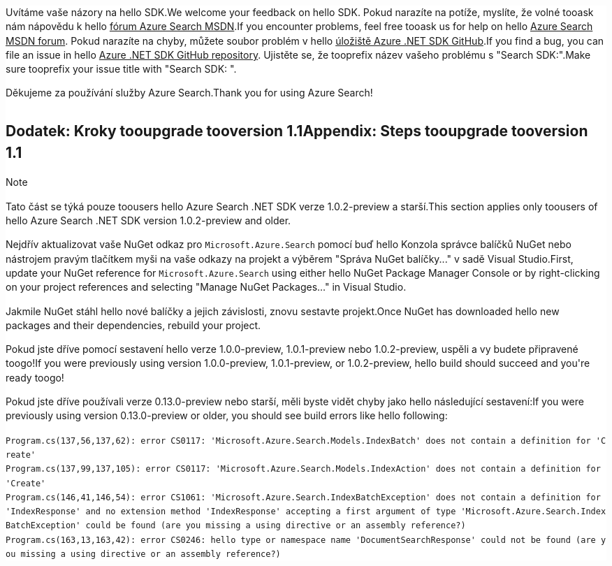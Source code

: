 <span data-ttu-id="fc5d6-170">Uvítáme vaše názory na hello SDK.</span><span class="sxs-lookup"><span data-stu-id="fc5d6-170">We welcome your feedback on hello SDK.</span></span> <span data-ttu-id="fc5d6-171">Pokud narazíte na potíže, myslíte, že volné tooask nám nápovědu k hello [fórum Azure Search MSDN](https://social.msdn.microsoft.com/Forums/azure/home?forum=azuresearch).</span><span class="sxs-lookup"><span data-stu-id="fc5d6-171">If you encounter problems, feel free tooask us for help on hello [Azure Search MSDN forum](https://social.msdn.microsoft.com/Forums/azure/home?forum=azuresearch).</span></span> <span data-ttu-id="fc5d6-172">Pokud narazíte na chyby, můžete soubor problém v hello [úložiště Azure .NET SDK GitHub](https://github.com/Azure/azure-sdk-for-net/issues).</span><span class="sxs-lookup"><span data-stu-id="fc5d6-172">If you find a bug, you can file an issue in hello [Azure .NET SDK GitHub repository](https://github.com/Azure/azure-sdk-for-net/issues).</span></span> <span data-ttu-id="fc5d6-173">Ujistěte se, že tooprefix název vašeho problému s "Search SDK:".</span><span class="sxs-lookup"><span data-stu-id="fc5d6-173">Make sure tooprefix your issue title with "Search SDK: ".</span></span>

<span data-ttu-id="fc5d6-174">Děkujeme za používání služby Azure Search.</span><span class="sxs-lookup"><span data-stu-id="fc5d6-174">Thank you for using Azure Search!</span></span>

<a name="UpgradeStepsV1"></a>

## <a name="appendix-steps-tooupgrade-tooversion-11"></a><span data-ttu-id="fc5d6-175">Dodatek: Kroky tooupgrade tooversion 1.1</span><span class="sxs-lookup"><span data-stu-id="fc5d6-175">Appendix: Steps tooupgrade tooversion 1.1</span></span>
> [!NOTE]
> <span data-ttu-id="fc5d6-176">Tato část se týká pouze toousers hello Azure Search .NET SDK verze 1.0.2-preview a starší.</span><span class="sxs-lookup"><span data-stu-id="fc5d6-176">This section applies only toousers of hello Azure Search .NET SDK version 1.0.2-preview and older.</span></span>
> 
> 

<span data-ttu-id="fc5d6-177">Nejdřív aktualizovat vaše NuGet odkaz pro `Microsoft.Azure.Search` pomocí buď hello Konzola správce balíčků NuGet nebo nástrojem pravým tlačítkem myši na vaše odkazy na projekt a výběrem "Správa NuGet balíčky..." v sadě Visual Studio.</span><span class="sxs-lookup"><span data-stu-id="fc5d6-177">First, update your NuGet reference for `Microsoft.Azure.Search` using either hello NuGet Package Manager Console or by right-clicking on your project references and selecting "Manage NuGet Packages..." in Visual Studio.</span></span>

<span data-ttu-id="fc5d6-178">Jakmile NuGet stáhl hello nové balíčky a jejich závislosti, znovu sestavte projekt.</span><span class="sxs-lookup"><span data-stu-id="fc5d6-178">Once NuGet has downloaded hello new packages and their dependencies, rebuild your project.</span></span>

<span data-ttu-id="fc5d6-179">Pokud jste dříve pomocí sestavení hello verze 1.0.0-preview, 1.0.1-preview nebo 1.0.2-preview, uspěli a vy budete připravené toogo!</span><span class="sxs-lookup"><span data-stu-id="fc5d6-179">If you were previously using version 1.0.0-preview, 1.0.1-preview, or 1.0.2-preview, hello build should succeed and you're ready toogo!</span></span>

<span data-ttu-id="fc5d6-180">Pokud jste dříve používali verze 0.13.0-preview nebo starší, měli byste vidět chyby jako hello následující sestavení:</span><span class="sxs-lookup"><span data-stu-id="fc5d6-180">If you were previously using version 0.13.0-preview or older, you should see build errors like hello following:</span></span>

    Program.cs(137,56,137,62): error CS0117: 'Microsoft.Azure.Search.Models.IndexBatch' does not contain a definition for 'Create'
    Program.cs(137,99,137,105): error CS0117: 'Microsoft.Azure.Search.Models.IndexAction' does not contain a definition for 'Create'
    Program.cs(146,41,146,54): error CS1061: 'Microsoft.Azure.Search.IndexBatchException' does not contain a definition for 'IndexResponse' and no extension method 'IndexResponse' accepting a first argument of type 'Microsoft.Azure.Search.IndexBatchException' could be found (are you missing a using directive or an assembly reference?)
    Program.cs(163,13,163,42): error CS0246: hello type or namespace name 'DocumentSearchResponse' could not be found (are you missing a using directive or an assembly reference?)
